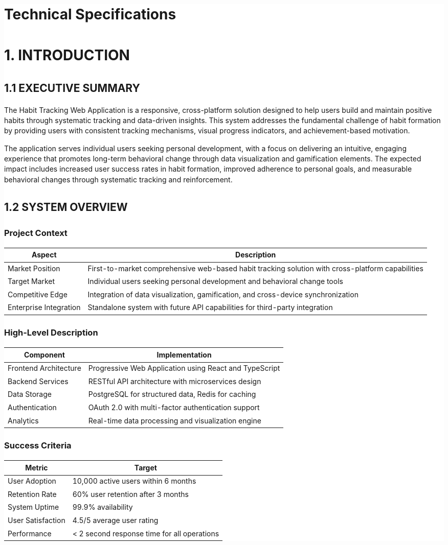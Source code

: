 # Technical Specifications

# 1. INTRODUCTION

## 1.1 EXECUTIVE SUMMARY

The Habit Tracking Web Application is a responsive, cross-platform solution designed to help users build and maintain positive habits through systematic tracking and data-driven insights. This system addresses the fundamental challenge of habit formation by providing users with consistent tracking mechanisms, visual progress indicators, and achievement-based motivation.

The application serves individual users seeking personal development, with a focus on delivering an intuitive, engaging experience that promotes long-term behavioral change through data visualization and gamification elements. The expected impact includes increased user success rates in habit formation, improved adherence to personal goals, and measurable behavioral changes through systematic tracking and reinforcement.

## 1.2 SYSTEM OVERVIEW

### Project Context

| Aspect | Description |
|--------|-------------|
| Market Position | First-to-market comprehensive web-based habit tracking solution with cross-platform capabilities |
| Target Market | Individual users seeking personal development and behavioral change tools |
| Competitive Edge | Integration of data visualization, gamification, and cross-device synchronization |
| Enterprise Integration | Standalone system with future API capabilities for third-party integration |

### High-Level Description

| Component | Implementation |
|-----------|----------------|
| Frontend Architecture | Progressive Web Application using React and TypeScript |
| Backend Services | RESTful API architecture with microservices design |
| Data Storage | PostgreSQL for structured data, Redis for caching |
| Authentication | OAuth 2.0 with multi-factor authentication support |
| Analytics | Real-time data processing and visualization engine |

### Success Criteria

| Metric | Target |
|--------|--------|
| User Adoption | 10,000 active users within 6 months |
| Retention Rate | 60% user retention after 3 months |
| System Uptime | 99.9% availability |
| User Satisfaction | 4.5/5 average user rating |
| Performance | < 2 second response time for all operations |
